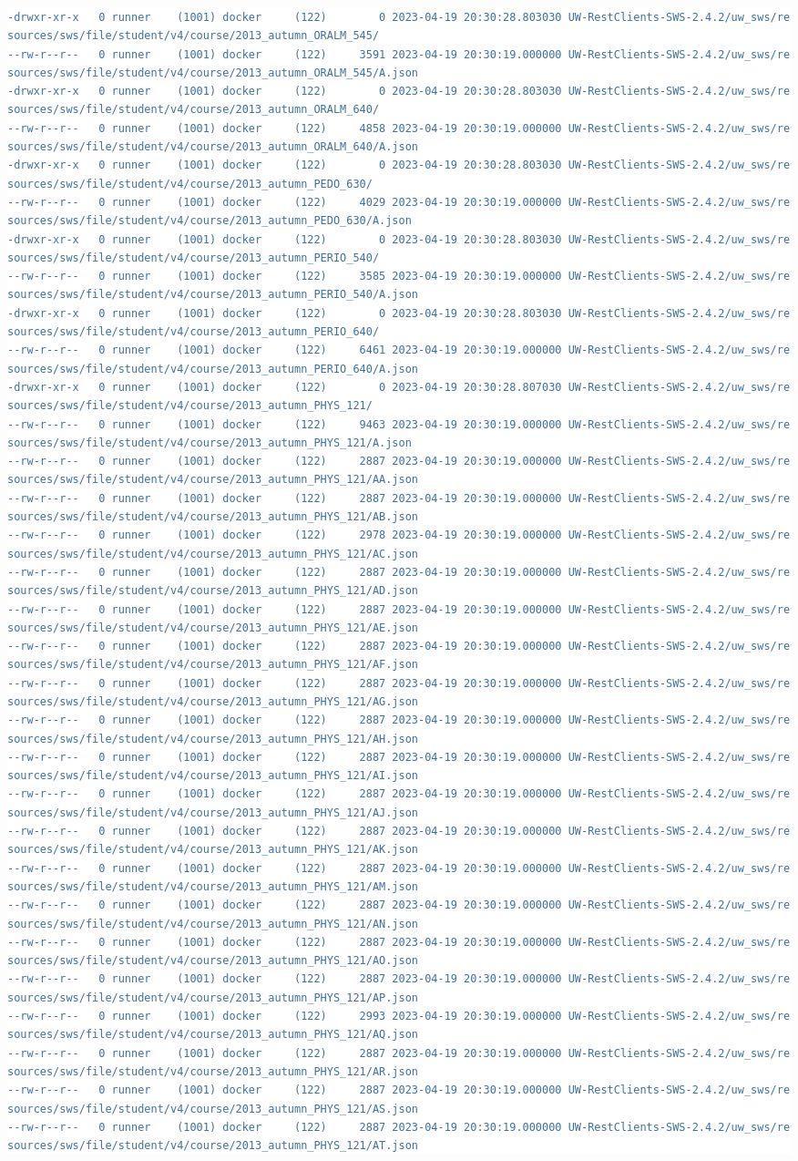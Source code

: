 ```diff
-drwxr-xr-x   0 runner    (1001) docker     (122)        0 2023-04-19 20:30:28.803030 UW-RestClients-SWS-2.4.2/uw_sws/resources/sws/file/student/v4/course/2013_autumn_ORALM_545/
--rw-r--r--   0 runner    (1001) docker     (122)     3591 2023-04-19 20:30:19.000000 UW-RestClients-SWS-2.4.2/uw_sws/resources/sws/file/student/v4/course/2013_autumn_ORALM_545/A.json
-drwxr-xr-x   0 runner    (1001) docker     (122)        0 2023-04-19 20:30:28.803030 UW-RestClients-SWS-2.4.2/uw_sws/resources/sws/file/student/v4/course/2013_autumn_ORALM_640/
--rw-r--r--   0 runner    (1001) docker     (122)     4858 2023-04-19 20:30:19.000000 UW-RestClients-SWS-2.4.2/uw_sws/resources/sws/file/student/v4/course/2013_autumn_ORALM_640/A.json
-drwxr-xr-x   0 runner    (1001) docker     (122)        0 2023-04-19 20:30:28.803030 UW-RestClients-SWS-2.4.2/uw_sws/resources/sws/file/student/v4/course/2013_autumn_PEDO_630/
--rw-r--r--   0 runner    (1001) docker     (122)     4029 2023-04-19 20:30:19.000000 UW-RestClients-SWS-2.4.2/uw_sws/resources/sws/file/student/v4/course/2013_autumn_PEDO_630/A.json
-drwxr-xr-x   0 runner    (1001) docker     (122)        0 2023-04-19 20:30:28.803030 UW-RestClients-SWS-2.4.2/uw_sws/resources/sws/file/student/v4/course/2013_autumn_PERIO_540/
--rw-r--r--   0 runner    (1001) docker     (122)     3585 2023-04-19 20:30:19.000000 UW-RestClients-SWS-2.4.2/uw_sws/resources/sws/file/student/v4/course/2013_autumn_PERIO_540/A.json
-drwxr-xr-x   0 runner    (1001) docker     (122)        0 2023-04-19 20:30:28.803030 UW-RestClients-SWS-2.4.2/uw_sws/resources/sws/file/student/v4/course/2013_autumn_PERIO_640/
--rw-r--r--   0 runner    (1001) docker     (122)     6461 2023-04-19 20:30:19.000000 UW-RestClients-SWS-2.4.2/uw_sws/resources/sws/file/student/v4/course/2013_autumn_PERIO_640/A.json
-drwxr-xr-x   0 runner    (1001) docker     (122)        0 2023-04-19 20:30:28.807030 UW-RestClients-SWS-2.4.2/uw_sws/resources/sws/file/student/v4/course/2013_autumn_PHYS_121/
--rw-r--r--   0 runner    (1001) docker     (122)     9463 2023-04-19 20:30:19.000000 UW-RestClients-SWS-2.4.2/uw_sws/resources/sws/file/student/v4/course/2013_autumn_PHYS_121/A.json
--rw-r--r--   0 runner    (1001) docker     (122)     2887 2023-04-19 20:30:19.000000 UW-RestClients-SWS-2.4.2/uw_sws/resources/sws/file/student/v4/course/2013_autumn_PHYS_121/AA.json
--rw-r--r--   0 runner    (1001) docker     (122)     2887 2023-04-19 20:30:19.000000 UW-RestClients-SWS-2.4.2/uw_sws/resources/sws/file/student/v4/course/2013_autumn_PHYS_121/AB.json
--rw-r--r--   0 runner    (1001) docker     (122)     2978 2023-04-19 20:30:19.000000 UW-RestClients-SWS-2.4.2/uw_sws/resources/sws/file/student/v4/course/2013_autumn_PHYS_121/AC.json
--rw-r--r--   0 runner    (1001) docker     (122)     2887 2023-04-19 20:30:19.000000 UW-RestClients-SWS-2.4.2/uw_sws/resources/sws/file/student/v4/course/2013_autumn_PHYS_121/AD.json
--rw-r--r--   0 runner    (1001) docker     (122)     2887 2023-04-19 20:30:19.000000 UW-RestClients-SWS-2.4.2/uw_sws/resources/sws/file/student/v4/course/2013_autumn_PHYS_121/AE.json
--rw-r--r--   0 runner    (1001) docker     (122)     2887 2023-04-19 20:30:19.000000 UW-RestClients-SWS-2.4.2/uw_sws/resources/sws/file/student/v4/course/2013_autumn_PHYS_121/AF.json
--rw-r--r--   0 runner    (1001) docker     (122)     2887 2023-04-19 20:30:19.000000 UW-RestClients-SWS-2.4.2/uw_sws/resources/sws/file/student/v4/course/2013_autumn_PHYS_121/AG.json
--rw-r--r--   0 runner    (1001) docker     (122)     2887 2023-04-19 20:30:19.000000 UW-RestClients-SWS-2.4.2/uw_sws/resources/sws/file/student/v4/course/2013_autumn_PHYS_121/AH.json
--rw-r--r--   0 runner    (1001) docker     (122)     2887 2023-04-19 20:30:19.000000 UW-RestClients-SWS-2.4.2/uw_sws/resources/sws/file/student/v4/course/2013_autumn_PHYS_121/AI.json
--rw-r--r--   0 runner    (1001) docker     (122)     2887 2023-04-19 20:30:19.000000 UW-RestClients-SWS-2.4.2/uw_sws/resources/sws/file/student/v4/course/2013_autumn_PHYS_121/AJ.json
--rw-r--r--   0 runner    (1001) docker     (122)     2887 2023-04-19 20:30:19.000000 UW-RestClients-SWS-2.4.2/uw_sws/resources/sws/file/student/v4/course/2013_autumn_PHYS_121/AK.json
--rw-r--r--   0 runner    (1001) docker     (122)     2887 2023-04-19 20:30:19.000000 UW-RestClients-SWS-2.4.2/uw_sws/resources/sws/file/student/v4/course/2013_autumn_PHYS_121/AM.json
--rw-r--r--   0 runner    (1001) docker     (122)     2887 2023-04-19 20:30:19.000000 UW-RestClients-SWS-2.4.2/uw_sws/resources/sws/file/student/v4/course/2013_autumn_PHYS_121/AN.json
--rw-r--r--   0 runner    (1001) docker     (122)     2887 2023-04-19 20:30:19.000000 UW-RestClients-SWS-2.4.2/uw_sws/resources/sws/file/student/v4/course/2013_autumn_PHYS_121/AO.json
--rw-r--r--   0 runner    (1001) docker     (122)     2887 2023-04-19 20:30:19.000000 UW-RestClients-SWS-2.4.2/uw_sws/resources/sws/file/student/v4/course/2013_autumn_PHYS_121/AP.json
--rw-r--r--   0 runner    (1001) docker     (122)     2993 2023-04-19 20:30:19.000000 UW-RestClients-SWS-2.4.2/uw_sws/resources/sws/file/student/v4/course/2013_autumn_PHYS_121/AQ.json
--rw-r--r--   0 runner    (1001) docker     (122)     2887 2023-04-19 20:30:19.000000 UW-RestClients-SWS-2.4.2/uw_sws/resources/sws/file/student/v4/course/2013_autumn_PHYS_121/AR.json
--rw-r--r--   0 runner    (1001) docker     (122)     2887 2023-04-19 20:30:19.000000 UW-RestClients-SWS-2.4.2/uw_sws/resources/sws/file/student/v4/course/2013_autumn_PHYS_121/AS.json
--rw-r--r--   0 runner    (1001) docker     (122)     2887 2023-04-19 20:30:19.000000 UW-RestClients-SWS-2.4.2/uw_sws/resources/sws/file/student/v4/course/2013_autumn_PHYS_121/AT.json
```